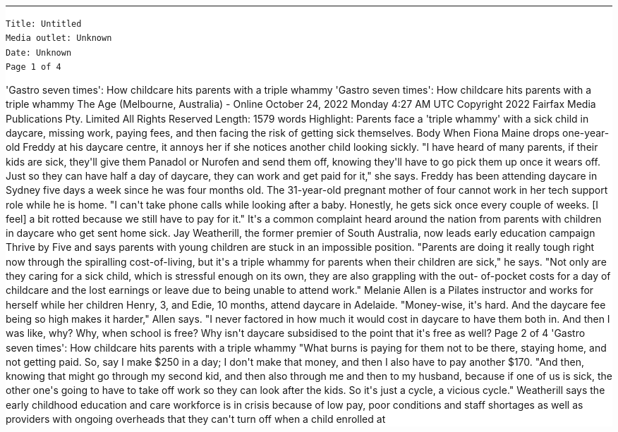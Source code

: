 

---
    Title: Untitled
    Media outlet: Unknown
    Date: Unknown
    Page 1 of 4
'Gastro seven times': How childcare hits parents with a triple whammy
'Gastro seven times': How childcare hits parents with a triple whammy
The Age (Melbourne, Australia) - Online
October 24, 2022 Monday 4:27 AM UTC
Copyright 2022 Fairfax Media Publications Pty. Limited All Rights Reserved
Length: 1579 words
Highlight: Parents face a 'triple whammy' with a sick child in daycare, missing work, paying fees, and then facing 
the risk of getting sick themselves.
Body
When Fiona Maine drops one-year-old Freddy at his daycare centre, it annoys her if she notices another child 
looking sickly.
"I have heard of many parents, if their kids are sick, they'll give them Panadol or Nurofen and send them off, 
knowing they'll have to go pick them up once it wears off. Just so they can have half a day of daycare, they can 
work and get paid for it," she says.
Freddy has been attending daycare in Sydney five days a week since he was four months old. The 31-year-old 
pregnant mother of four cannot work in her tech support role while he is home.
"I can't take phone calls while looking after a baby. Honestly, he gets sick once every couple of weeks. [I feel] a bit 
rotted because we still have to pay for it."
It's a common complaint heard around the nation from parents with children in daycare who get sent home sick. Jay 
Weatherill, the former premier of South Australia, now leads early education campaign Thrive by Five and says 
parents with young children are stuck in an impossible position.
"Parents are doing it really tough right now through the spiralling cost-of-living, but it's a triple whammy for parents 
when their children are sick," he says.
"Not only are they caring for a sick child, which is stressful enough on its own, they are also grappling with the out-
of-pocket costs for a day of childcare and the lost earnings or leave due to being unable to attend work."
Melanie Allen is a Pilates instructor and works for herself while her children Henry, 3, and Edie, 10 months, attend 
daycare in Adelaide.
"Money-wise, it's hard. And the daycare fee being so high makes it harder," Allen says.
"I never factored in how much it would cost in daycare to have them both in. And then I was like, why? Why, when 
school is free? Why isn't daycare subsidised to the point that it's free as well?
Page 2 of 4
'Gastro seven times': How childcare hits parents with a triple whammy
"What burns is paying for them not to be there, staying home, and not getting paid. So, say I make $250 in a day; I 
don't make that money, and then I also have to pay another $170.
"And then, knowing that might go through my second kid, and then also through me and then to my husband, 
because if one of us is sick, the other one's going to have to take off work so they can look after the kids. So it's just 
a cycle, a vicious cycle."
Weatherill says the early childhood education and care workforce is in crisis because of low pay, poor conditions 
and staff shortages as well as providers with ongoing overheads that they can't turn off when a child enrolled at 